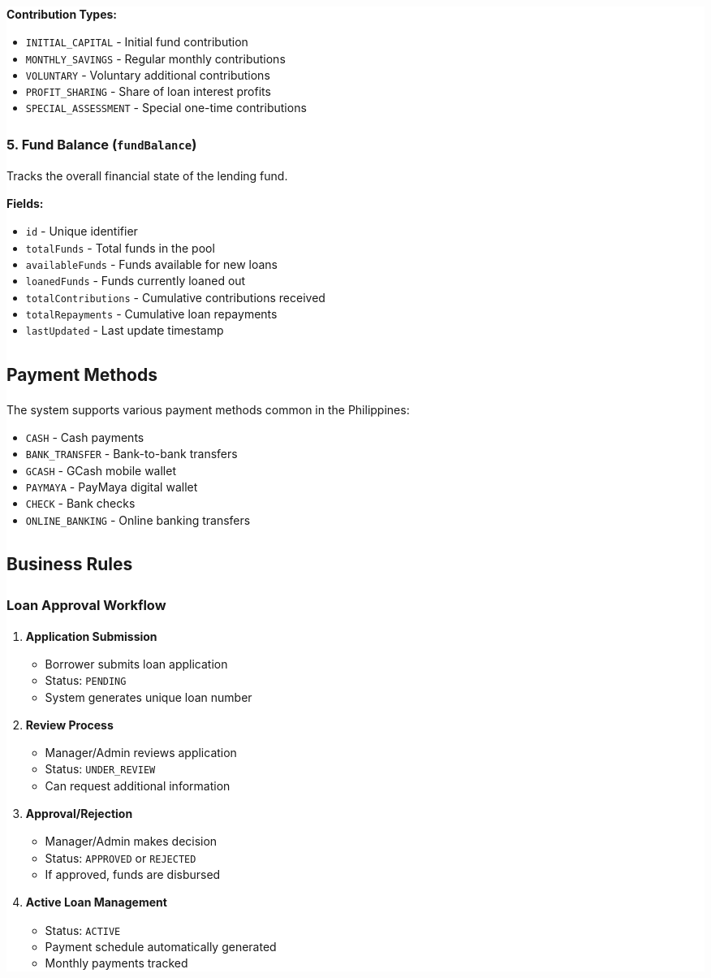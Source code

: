 **Contribution Types:**
- `INITIAL_CAPITAL` - Initial fund contribution
- `MONTHLY_SAVINGS` - Regular monthly contributions
- `VOLUNTARY` - Voluntary additional contributions
- `PROFIT_SHARING` - Share of loan interest profits
- `SPECIAL_ASSESSMENT` - Special one-time contributions

### 5. Fund Balance (`fundBalance`)

Tracks the overall financial state of the lending fund.

**Fields:**
- `id` - Unique identifier
- `totalFunds` - Total funds in the pool
- `availableFunds` - Funds available for new loans
- `loanedFunds` - Funds currently loaned out
- `totalContributions` - Cumulative contributions received
- `totalRepayments` - Cumulative loan repayments
- `lastUpdated` - Last update timestamp

## Payment Methods

The system supports various payment methods common in the Philippines:

- `CASH` - Cash payments
- `BANK_TRANSFER` - Bank-to-bank transfers
- `GCASH` - GCash mobile wallet
- `PAYMAYA` - PayMaya digital wallet
- `CHECK` - Bank checks
- `ONLINE_BANKING` - Online banking transfers

## Business Rules

### Loan Approval Workflow

1. **Application Submission**
   - Borrower submits loan application
   - Status: `PENDING`
   - System generates unique loan number

2. **Review Process**
   - Manager/Admin reviews application
   - Status: `UNDER_REVIEW`
   - Can request additional information

3. **Approval/Rejection**
   - Manager/Admin makes decision
   - Status: `APPROVED` or `REJECTED`
   - If approved, funds are disbursed

4. **Active Loan Management**
   - Status: `ACTIVE`
   - Payment schedule automatically generated
   - Monthly payments tracked
